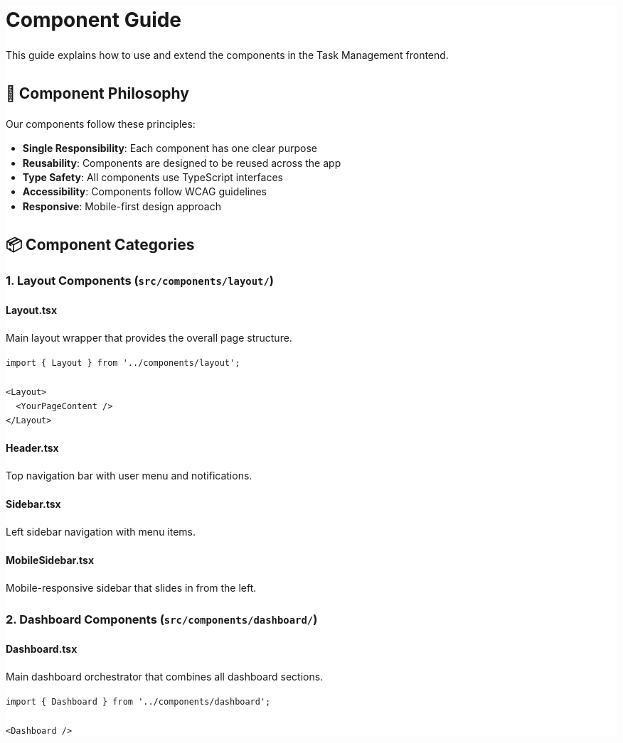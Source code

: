 # Component Guide

This guide explains how to use and extend the components in the Task Management frontend.

## 🎯 Component Philosophy

Our components follow these principles:

- **Single Responsibility**: Each component has one clear purpose
- **Reusability**: Components are designed to be reused across the app
- **Type Safety**: All components use TypeScript interfaces
- **Accessibility**: Components follow WCAG guidelines
- **Responsive**: Mobile-first design approach

## 📦 Component Categories

### 1. Layout Components (`src/components/layout/`)

#### Layout.tsx

Main layout wrapper that provides the overall page structure.

```tsx
import { Layout } from '../components/layout';

<Layout>
  <YourPageContent />
</Layout>
```

#### Header.tsx

Top navigation bar with user menu and notifications.

#### Sidebar.tsx

Left sidebar navigation with menu items.

#### MobileSidebar.tsx

Mobile-responsive sidebar that slides in from the left.

### 2. Dashboard Components (`src/components/dashboard/`)

#### Dashboard.tsx

Main dashboard orchestrator that combines all dashboard sections.

```tsx
import { Dashboard } from '../components/dashboard';

<Dashboard />
```

